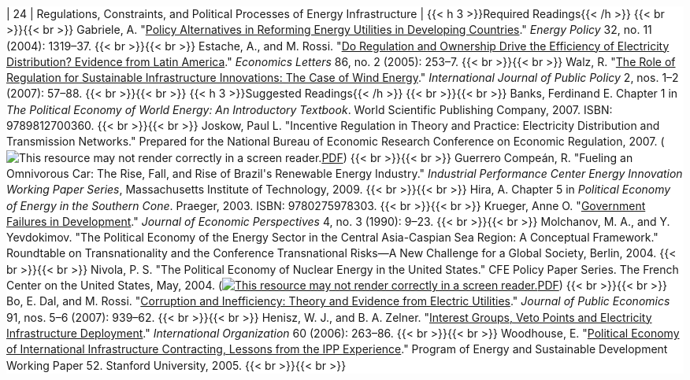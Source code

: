| 24 | Regulations, Constraints, and Political Processes of Energy Infrastructure | {{< h 3 >}}Required Readings{{< /h >}} {{< br >}}{{< br >}} Gabriele, A. "[Policy Alternatives in Reforming Energy Utilities in Developing Countries](http://dx.doi.org/10.1016/S0301-4215(03)00099-5)." _Energy Policy_ 32, no. 11 (2004): 1319–37. {{< br >}}{{< br >}} Estache, A., and M. Rossi. "[Do Regulation and Ownership Drive the Efficiency of Electricity Distribution? Evidence from Latin America](http://dx.doi.org/10.1016/j.econlet.2004.07.016)." _Economics Letters_ 86, no. 2 (2005): 253–7. {{< br >}}{{< br >}} Walz, R. "[The Role of Regulation for Sustainable Infrastructure Innovations: The Case of Wind Energy](http://dx.doi.org/10.1504/IJPP.2007.012276)." _International Journal of Public Policy_ 2, nos. 1–2 (2007): 57–88. {{< br >}}{{< br >}} {{< h 3 >}}Suggested Readings{{< /h >}} {{< br >}}{{< br >}} Banks, Ferdinand E. Chapter 1 in _The Political Economy of World Energy: An Introductory Textbook_. World Scientific Publishing Company, 2007. ISBN: 9789812700360. {{< br >}}{{< br >}} Joskow, Paul L. "Incentive Regulation in Theory and Practice: Electricity Distribution and Transmission Networks." Prepared for the National Bureau of Economic Research Conference on Economic Regulation, 2007. (![This resource may not render correctly in a screen reader.](/images/inacessible.gif)[PDF](https://economics.mit.edu/files/1181)) {{< br >}}{{< br >}} Guerrero Compeán, R. "Fueling an Omnivorous Car: The Rise, Fall, and Rise of Brazil's Renewable Energy Industry." _Industrial Performance Center Energy Innovation Working Paper Series_, Massachusetts Institute of Technology, 2009. {{< br >}}{{< br >}} Hira, A. Chapter 5 in _Political Economy of Energy in the Southern Cone_. Praeger, 2003. ISBN: 9780275978303. {{< br >}}{{< br >}} Krueger, Anne O. "[Government Failures in Development](http://www.jstor.org/pss/1942926)." _Journal of Economic Perspectives_ 4, no. 3 (1990): 9–23. {{< br >}}{{< br >}} Molchanov, M. A., and Y. Yevdokimov. "The Political Economy of the Energy Sector in the Central Asia-Caspian Sea Region: A Conceptual Framework." Roundtable on Transnationality and the Conference Transnational Risks—A New Challenge for a Global Society, Berlin, 2004. {{< br >}}{{< br >}} Nivola, P. S. "The Political Economy of Nuclear Energy in the United States." CFE Policy Paper Series. The French Center on the United States, May, 2004. ([![This resource may not render correctly in a screen reader.](/images/inacessible.gif)PDF](http://large.stanford.edu/courses/2016/ph240/thornton1/docs/nivola.pdf)) {{< br >}}{{< br >}} Bo, E. Dal, and M. Rossi. "[Corruption and Inefficiency: Theory and Evidence from Electric Utilities](http://dx.doi.org/10.1016/j.jpubeco.2006.11.005)." _Journal of Public Economics_ 91, nos. 5–6 (2007): 939–62. {{< br >}}{{< br >}} Henisz, W. J., and B. A. Zelner. "[Interest Groups, Veto Points and Electricity Infrastructure Deployment](http://dx.doi.org/10.1017/S0020818306060085)." _International Organization_ 60 (2006): 263–86. {{< br >}}{{< br >}} Woodhouse, E. "[Political Economy of International Infrastructure Contracting, Lessons from the IPP Experience](http://pesd.stanford.edu/publications/20990/)." Program of Energy and Sustainable Development Working Paper 52. Stanford University, 2005. {{< br >}}{{< br >}}
